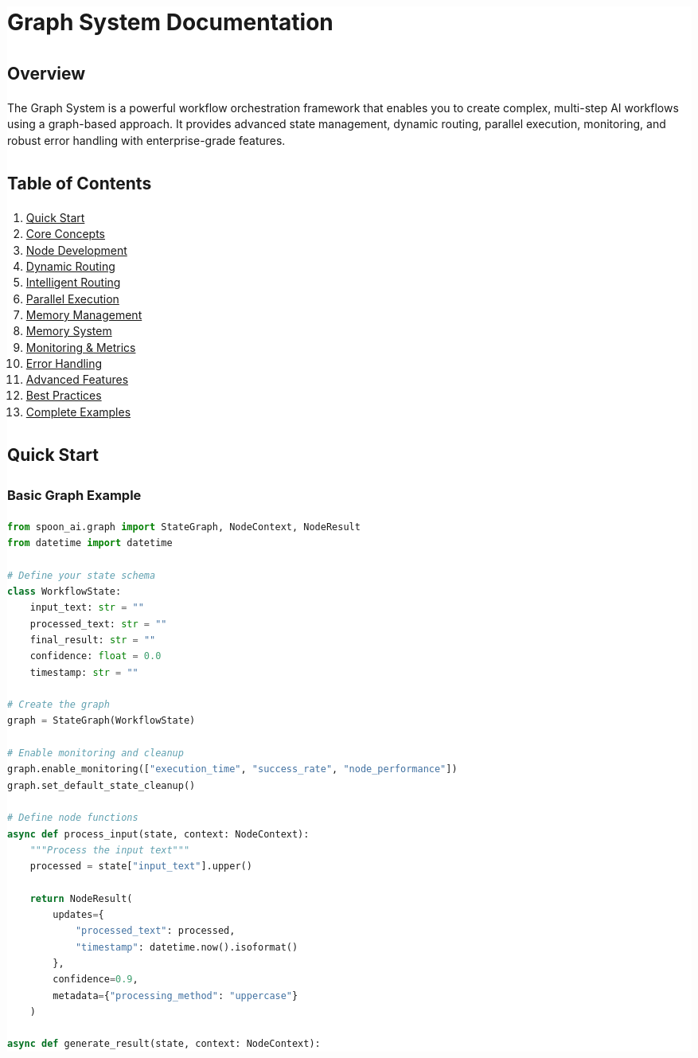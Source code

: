 # Graph System Documentation

## Overview

The Graph System is a powerful workflow orchestration framework that enables you to create complex, multi-step AI workflows using a graph-based approach. It provides advanced state management, dynamic routing, parallel execution, monitoring, and robust error handling with enterprise-grade features.

## Table of Contents
1. [Quick Start](#quick-start)
2. [Core Concepts](#core-concepts)
3. [Node Development](#node-development)
4. [Dynamic Routing](#dynamic-routing)
5. [Intelligent Routing](#intelligent-routing)
6. [Parallel Execution](#parallel-execution)
7. [Memory Management](#memory-management)
8. [Memory System](#memory-system)
9. [Monitoring & Metrics](#monitoring--metrics)
10. [Error Handling](#error-handling)
11. [Advanced Features](#advanced-features)
12. [Best Practices](#best-practices)
13. [Complete Examples](#complete-examples)

## Quick Start

### Basic Graph Example

```python
from spoon_ai.graph import StateGraph, NodeContext, NodeResult
from datetime import datetime

# Define your state schema
class WorkflowState:
    input_text: str = ""
    processed_text: str = ""
    final_result: str = ""
    confidence: float = 0.0
    timestamp: str = ""

# Create the graph
graph = StateGraph(WorkflowState)

# Enable monitoring and cleanup
graph.enable_monitoring(["execution_time", "success_rate", "node_performance"])
graph.set_default_state_cleanup()

# Define node functions
async def process_input(state, context: NodeContext):
    """Process the input text"""
    processed = state["input_text"].upper()

    return NodeResult(
        updates={
            "processed_text": processed,
            "timestamp": datetime.now().isoformat()
        },
        confidence=0.9,
        metadata={"processing_method": "uppercase"}
    )

async def generate_result(state, context: NodeContext):
```